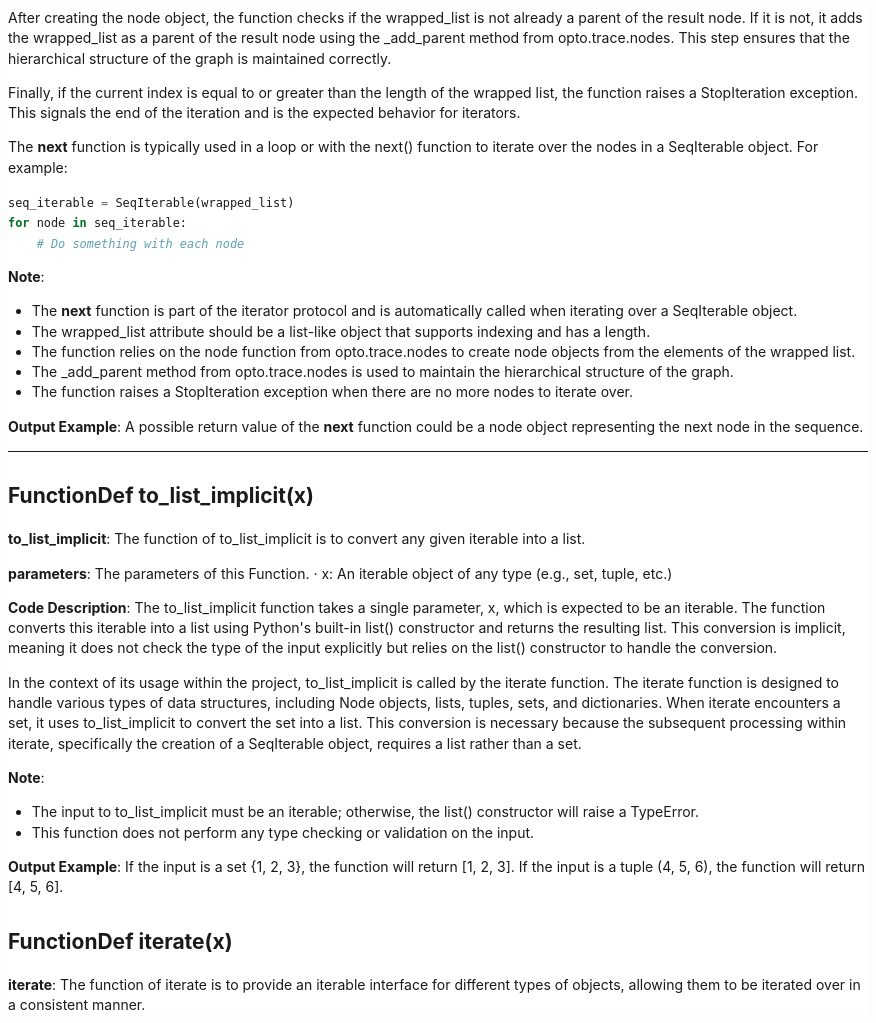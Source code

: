 After creating the node object, the function checks if the wrapped_list is not already a parent of the result node. If it is not, it adds the wrapped_list as a parent of the result node using the _add_parent method from opto.trace.nodes. This step ensures that the hierarchical structure of the graph is maintained correctly.

Finally, if the current index is equal to or greater than the length of the wrapped list, the function raises a StopIteration exception. This signals the end of the iteration and is the expected behavior for iterators.

The __next__ function is typically used in a loop or with the next() function to iterate over the nodes in a SeqIterable object. For example:

```python
seq_iterable = SeqIterable(wrapped_list)
for node in seq_iterable:
    # Do something with each node
```

**Note**:
- The __next__ function is part of the iterator protocol and is automatically called when iterating over a SeqIterable object.
- The wrapped_list attribute should be a list-like object that supports indexing and has a length.
- The function relies on the node function from opto.trace.nodes to create node objects from the elements of the wrapped list.
- The _add_parent method from opto.trace.nodes is used to maintain the hierarchical structure of the graph.
- The function raises a StopIteration exception when there are no more nodes to iterate over.

**Output Example**: A possible return value of the __next__ function could be a node object representing the next node in the sequence.
***
## FunctionDef to_list_implicit(x)
**to_list_implicit**: The function of to_list_implicit is to convert any given iterable into a list.

**parameters**: The parameters of this Function.
· x: An iterable object of any type (e.g., set, tuple, etc.)

**Code Description**: The to_list_implicit function takes a single parameter, x, which is expected to be an iterable. The function converts this iterable into a list using Python's built-in list() constructor and returns the resulting list. This conversion is implicit, meaning it does not check the type of the input explicitly but relies on the list() constructor to handle the conversion.

In the context of its usage within the project, to_list_implicit is called by the iterate function. The iterate function is designed to handle various types of data structures, including Node objects, lists, tuples, sets, and dictionaries. When iterate encounters a set, it uses to_list_implicit to convert the set into a list. This conversion is necessary because the subsequent processing within iterate, specifically the creation of a SeqIterable object, requires a list rather than a set.

**Note**: 
- The input to to_list_implicit must be an iterable; otherwise, the list() constructor will raise a TypeError.
- This function does not perform any type checking or validation on the input.

**Output Example**: 
If the input is a set {1, 2, 3}, the function will return [1, 2, 3].
If the input is a tuple (4, 5, 6), the function will return [4, 5, 6].
## FunctionDef iterate(x)
**iterate**: The function of iterate is to provide an iterable interface for different types of objects, allowing them to be iterated over in a consistent manner.
